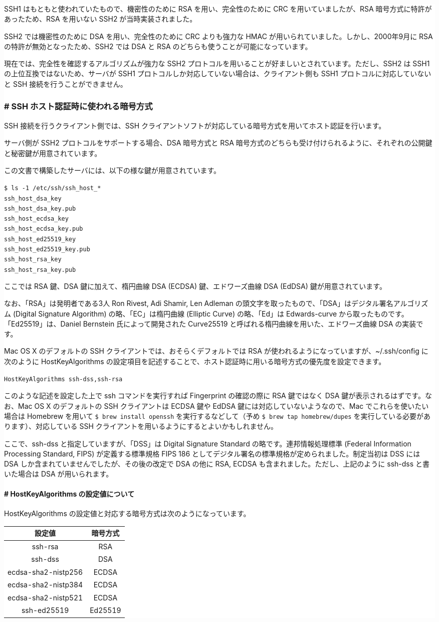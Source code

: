 SSH1 はもともと使われていたもので、機密性のために RSA を用い、完全性のために CRC を用いていましたが、RSA 暗号方式に特許があったため、RSA を用いない SSH2 が当時実装されました。

SSH2 では機密性のために DSA を用い、完全性のために CRC よりも強力な HMAC が用いられていました。しかし、2000年9月に RSA の特許が無効となったため、SSH2 では DSA と RSA のどちらも使うことが可能になっています。

現在では、完全性を確認するアルゴリズムが強力な SSH2 プロトコルを用いることが好ましいとされています。ただし、SSH2 は SSH1 の上位互換ではないため、サーバが SSH1 プロトコルしか対応していない場合は、クライアント側も SSH1 プロトコルに対応していないと SSH 接続を行うことができません。

### # SSH ホスト認証時に使われる暗号方式

SSH 接続を行うクライアント側では、SSH クライアントソフトが対応している暗号方式を用いてホスト認証を行います。

サーバ側が SSH2 プロトコルをサポートする場合、DSA 暗号方式と RSA 暗号方式のどちらも受け付けられるように、それぞれの公開鍵と秘密鍵が用意されています。

この文書で構築したサーバには、以下の様な鍵が用意されています。

```
$ ls -1 /etc/ssh/ssh_host_*
ssh_host_dsa_key
ssh_host_dsa_key.pub
ssh_host_ecdsa_key
ssh_host_ecdsa_key.pub
ssh_host_ed25519_key
ssh_host_ed25519_key.pub
ssh_host_rsa_key
ssh_host_rsa_key.pub
```

ここでは RSA 鍵、DSA 鍵に加えて、楕円曲線 DSA (ECDSA) 鍵、エドワーズ曲線 DSA (EdDSA) 鍵が用意されています。

なお、「RSA」は発明者である3人 Ron Rivest, Adi Shamir, Len Adleman の頭文字を取ったもので、「DSA」はデジタル署名アルゴリズム (Digital Signature Algorithm) の略、「EC」は楕円曲線 (Elliptic Curve) の略、「Ed」は Edwards-curve から取ったものです。「Ed25519」は、Daniel Bernstein 氏によって開発された Curve25519 と呼ばれる楕円曲線を用いた、エドワーズ曲線 DSA の実装です。

Mac OS X のデフォルトの SSH クライアントでは、おそらくデフォルトでは RSA が使われるようになっていますが、~/.ssh/config に次のように HostKeyAlgorithms の設定項目を記述することで、ホスト認証時に用いる暗号方式の優先度を設定できます。

```
HostKeyAlgorithms ssh-dss,ssh-rsa
```

このような記述を設定した上で ssh コマンドを実行すれば Fingerprint の確認の際に RSA 鍵ではなく DSA 鍵が表示されるはずです。なお、Mac OS X のデフォルトの SSH クライアントは ECDSA 鍵や EdDSA 鍵には対応していないようなので、Mac でこれらを使いたい場合は Homebrew を用いて `$ brew install openssh` を実行するなどして（予め `$ brew tap homebrew/dupes` を実行している必要があります）、対応している SSH クライアントを用いるようにするとよいかもしれません。

ここで、ssh-dss と指定していますが、「DSS」は Digital Signature Standard の略です。連邦情報処理標準 (Federal Information Processing Standard, FIPS) が定義する標準規格 FIPS 186 としてデジタル署名の標準規格が定められました。制定当初は DSS には DSA しか含まれていませんでしたが、その後の改定で DSA の他に RSA, ECDSA も含まれました。ただし、上記のように ssh-dss と書いた場合は DSA が用いられます。

#### # HostKeyAlgorithms の設定値について

HostKeyAlgorithms の設定値と対応する暗号方式は次のようになっています。

| 設定値 | 暗号方式 |
| :---: | :---: |
| ssh-rsa | RSA |
| ssh-dss | DSA |
| ecdsa-sha2-nistp256 | ECDSA |
| ecdsa-sha2-nistp384 | ECDSA |
| ecdsa-sha2-nistp521 | ECDSA |
| ssh-ed25519 | Ed25519 |
